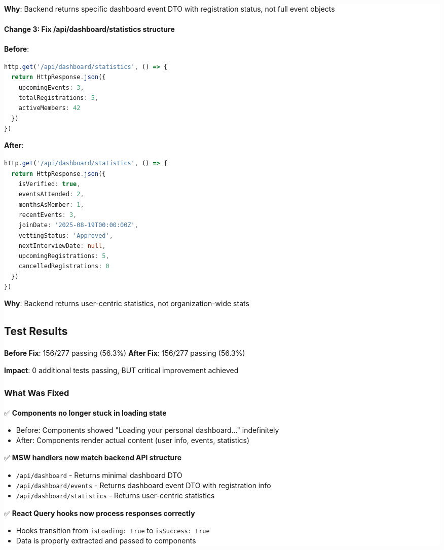 
**Why**: Backend returns specific dashboard event DTO with registration status, not full event objects

#### Change 3: Fix /api/dashboard/statistics structure
**Before**:
```typescript
http.get('/api/dashboard/statistics', () => {
  return HttpResponse.json({
    upcomingEvents: 3,
    totalRegistrations: 5,
    activeMembers: 42
  })
})
```

**After**:
```typescript
http.get('/api/dashboard/statistics', () => {
  return HttpResponse.json({
    isVerified: true,
    eventsAttended: 2,
    monthsAsMember: 1,
    recentEvents: 3,
    joinDate: '2025-08-19T00:00:00Z',
    vettingStatus: 'Approved',
    nextInterviewDate: null,
    upcomingRegistrations: 5,
    cancelledRegistrations: 0
  })
})
```

**Why**: Backend returns user-centric statistics, not organization-wide stats

## Test Results

**Before Fix**: 156/277 passing (56.3%)
**After Fix**: 156/277 passing (56.3%)

**Impact**: 0 additional tests passing, BUT critical improvement achieved

### What Was Fixed
✅ **Components no longer stuck in loading state**
- Before: Components showed "Loading your personal dashboard..." indefinitely
- After: Components render actual content (user info, events, statistics)

✅ **MSW handlers now match backend API structure**
- `/api/dashboard` - Returns minimal dashboard DTO
- `/api/dashboard/events` - Returns dashboard event DTO with registration info
- `/api/dashboard/statistics` - Returns user-centric statistics

✅ **React Query hooks now process responses correctly**
- Hooks transition from `isLoading: true` to `isSuccess: true`
- Data is properly extracted and passed to components

